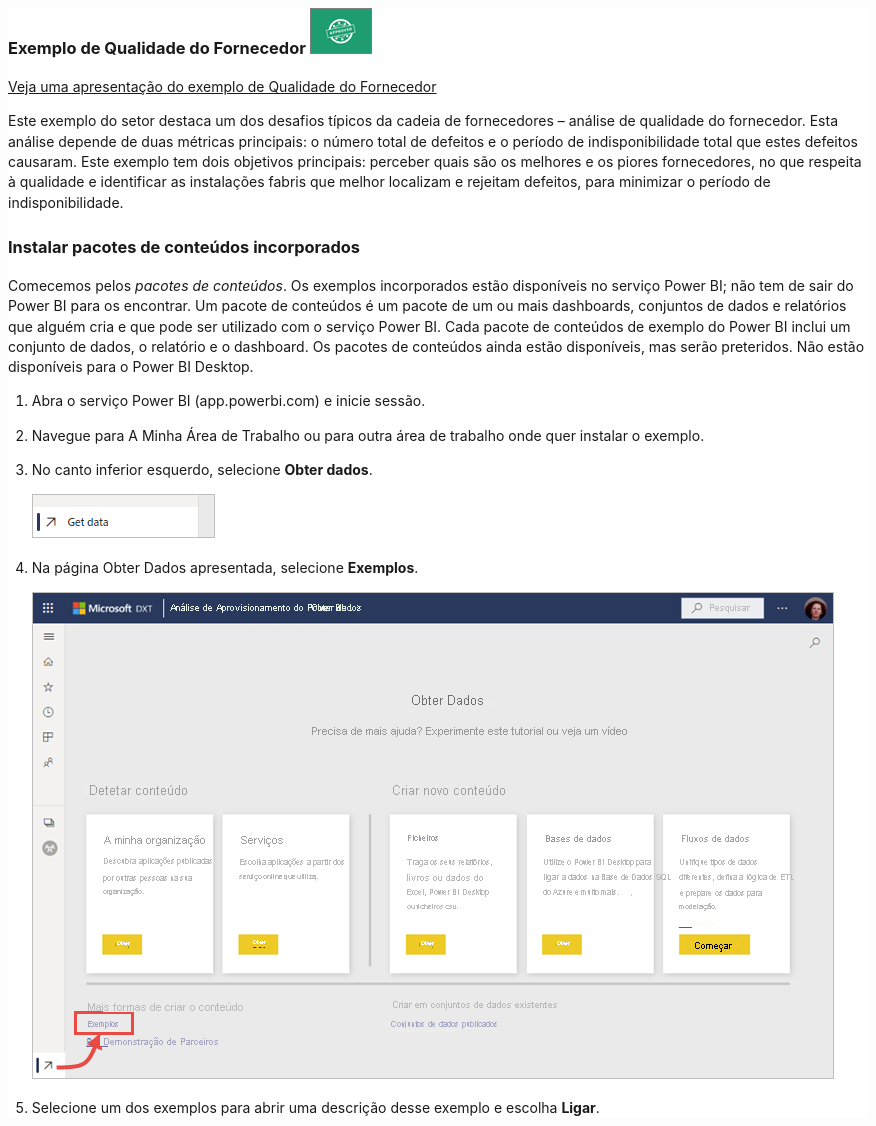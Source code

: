 ### <a name="supplier-quality-sample--supplier-quality-sample"></a>Exemplo de Qualidade do Fornecedor  ![Exemplo de Qualidade do Fornecedor](media/sample-datasets/power-bi-sq.png)
[Veja uma apresentação do exemplo de Qualidade do Fornecedor](sample-supplier-quality.md)

Este exemplo do setor destaca um dos desafios típicos da cadeia de fornecedores – análise de qualidade do fornecedor. Esta análise depende de duas métricas principais: o número total de defeitos e o período de indisponibilidade total que estes defeitos causaram. Este exemplo tem dois objetivos principais: perceber quais são os melhores e os piores fornecedores, no que respeita à qualidade e identificar as instalações fabris que melhor localizam e rejeitam defeitos, para minimizar o período de indisponibilidade.

### <a name="install-built-in-content-packs"></a>Instalar pacotes de conteúdos incorporados

Comecemos pelos *pacotes de conteúdos*. Os exemplos incorporados estão disponíveis no serviço Power BI; não tem de sair do Power BI para os encontrar. Um pacote de conteúdos é um pacote de um ou mais dashboards, conjuntos de dados e relatórios que alguém cria e que pode ser utilizado com o serviço Power BI. Cada pacote de conteúdos de exemplo do Power BI inclui um conjunto de dados, o relatório e o dashboard.  Os pacotes de conteúdos ainda estão disponíveis, mas serão preteridos. Não estão disponíveis para o Power BI Desktop.

1. Abra o serviço Power BI (app.powerbi.com) e inicie sessão.
2. Navegue para A Minha Área de Trabalho ou para outra área de trabalho onde quer instalar o exemplo. 
2. No canto inferior esquerdo, selecione **Obter dados**.

    ![Ícone Obter dados](media/sample-datasets/power-bi-get-data.png)
3. Na página Obter Dados apresentada, selecione **Exemplos**.

   ![Exemplos em Obter Dados](media/sample-datasets/get-data-samples.png)
4. Selecione um dos exemplos para abrir uma descrição desse exemplo e escolha **Ligar**.  
